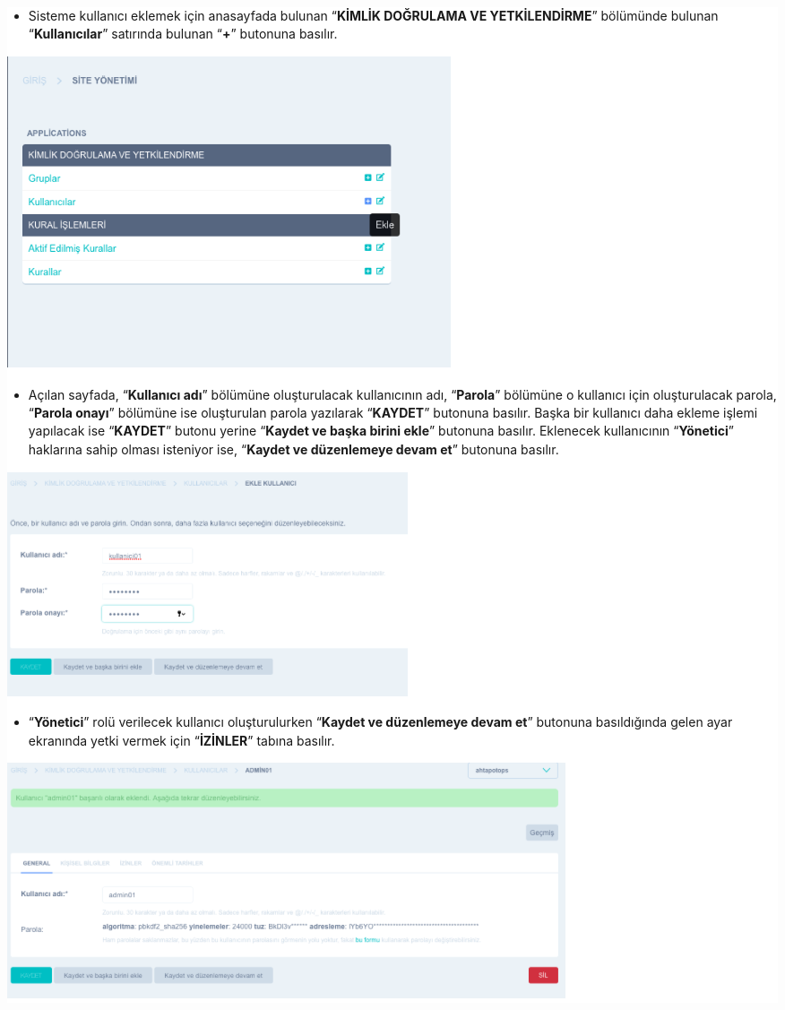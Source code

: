 * Sisteme kullanıcı eklemek için anasayfada bulunan “**KİMLİK DOĞRULAMA VE YETKİLENDİRME**” bölümünde bulunan “**Kullanıcılar**” satırında bulunan “**+**” butonuna basılır.

![ULAKBIM](../img/fw51.jpg)

* Açılan sayfada, “**Kullanıcı adı**” bölümüne oluşturulacak kullanıcının adı, “**Parola**” bölümüne o kullanıcı için oluşturulacak parola, “**Parola onayı**” bölümüne ise oluşturulan parola yazılarak “**KAYDET**” butonuna basılır. Başka bir kullanıcı daha ekleme işlemi yapılacak ise “**KAYDET**” butonu yerine “**Kaydet ve başka birini ekle**” butonuna basılır. Eklenecek kullanıcının “**Yönetici**” haklarına sahip olması isteniyor ise, “**Kaydet ve düzenlemeye devam et**” butonuna basılır.

![ULAKBIM](../img/fw52.jpg)

* “**Yönetici**” rolü verilecek kullanıcı oluşturulurken “**Kaydet ve düzenlemeye devam et**” butonuna basıldığında gelen ayar ekranında yetki vermek için “**İZİNLER**” tabına basılır.

![ULAKBIM](../img/fw53.jpg)
